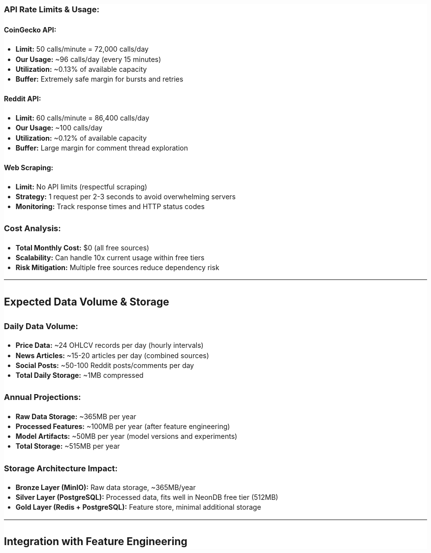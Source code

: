 ### **API Rate Limits & Usage:**

#### **CoinGecko API:**
- **Limit:** 50 calls/minute = 72,000 calls/day
- **Our Usage:** ~96 calls/day (every 15 minutes)
- **Utilization:** ~0.13% of available capacity
- **Buffer:** Extremely safe margin for bursts and retries

#### **Reddit API:**
- **Limit:** 60 calls/minute = 86,400 calls/day  
- **Our Usage:** ~100 calls/day
- **Utilization:** ~0.12% of available capacity
- **Buffer:** Large margin for comment thread exploration

#### **Web Scraping:**
- **Limit:** No API limits (respectful scraping)
- **Strategy:** 1 request per 2-3 seconds to avoid overwhelming servers
- **Monitoring:** Track response times and HTTP status codes

### **Cost Analysis:**
- **Total Monthly Cost:** $0 (all free sources)
- **Scalability:** Can handle 10x current usage within free tiers
- **Risk Mitigation:** Multiple free sources reduce dependency risk

---

## Expected Data Volume & Storage

### **Daily Data Volume:**
- **Price Data:** ~24 OHLCV records per day (hourly intervals)
- **News Articles:** ~15-20 articles per day (combined sources)
- **Social Posts:** ~50-100 Reddit posts/comments per day
- **Total Daily Storage:** ~1MB compressed

### **Annual Projections:**
- **Raw Data Storage:** ~365MB per year
- **Processed Features:** ~100MB per year (after feature engineering)
- **Model Artifacts:** ~50MB per year (model versions and experiments)
- **Total Storage:** ~515MB per year

### **Storage Architecture Impact:**
- **Bronze Layer (MinIO):** Raw data storage, ~365MB/year
- **Silver Layer (PostgreSQL):** Processed data, fits well in NeonDB free tier (512MB)
- **Gold Layer (Redis + PostgreSQL):** Feature store, minimal additional storage

---

## Integration with Feature Engineering
